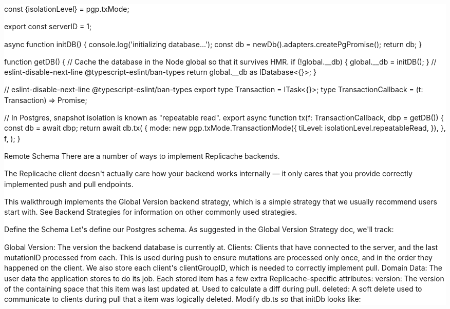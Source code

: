 const {isolationLevel} = pgp.txMode;

export const serverID = 1;

async function initDB() {
  console.log('initializing database...');
  const db = newDb().adapters.createPgPromise();
  return db;
}

function getDB() {
  // Cache the database in the Node global so that it survives HMR.
  if (!global.__db) {
    global.__db = initDB();
  }
  // eslint-disable-next-line @typescript-eslint/ban-types
  return global.__db as IDatabase<{}>;
}

// eslint-disable-next-line @typescript-eslint/ban-types
export type Transaction = ITask<{}>;
type TransactionCallback<R> = (t: Transaction) => Promise<R>;

// In Postgres, snapshot isolation is known as "repeatable read".
export async function tx<R>(f: TransactionCallback<R>, dbp = getDB()) {
  const db = await dbp;
  return await db.tx(
    {
      mode: new pgp.txMode.TransactionMode({
        tiLevel: isolationLevel.repeatableRead,
      }),
    },
    f,
  );
}

Remote Schema
There are a number of ways to implement Replicache backends.

The Replicache client doesn't actually care how your backend works internally — it only cares that you provide correctly implemented push and pull endpoints.

This walkthrough implements the Global Version backend strategy, which is a simple strategy that we usually recommend users start with. See Backend Strategies for information on other commonly used strategies.

Define the Schema
Let's define our Postgres schema. As suggested in the Global Version Strategy doc, we'll track:

Global Version: The version the backend database is currently at.
Clients: Clients that have connected to the server, and the last mutationID processed from each. This is used during push to ensure mutations are processed only once, and in the order they happened on the client. We also store each client's clientGroupID, which is needed to correctly implement pull.
Domain Data: The user data the application stores to do its job. Each stored item has a few extra Replicache-specific attributes:
version: The version of the containing space that this item was last updated at. Used to calculate a diff during pull.
deleted: A soft delete used to communicate to clients during pull that a item was logically deleted.
Modify db.ts so that initDb looks like:
